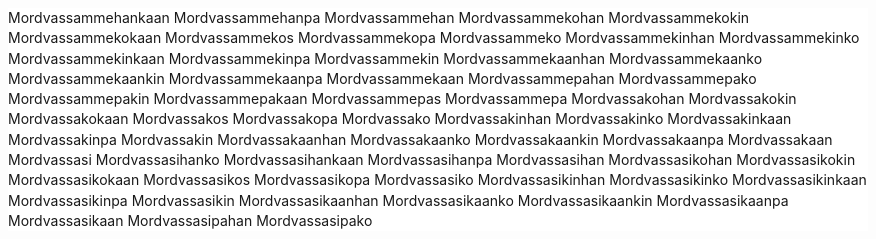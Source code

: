 Mordvassammehankaan
Mordvassammehanpa
Mordvassammehan
Mordvassammekohan
Mordvassammekokin
Mordvassammekokaan
Mordvassammekos
Mordvassammekopa
Mordvassammeko
Mordvassammekinhan
Mordvassammekinko
Mordvassammekinkaan
Mordvassammekinpa
Mordvassammekin
Mordvassammekaanhan
Mordvassammekaanko
Mordvassammekaankin
Mordvassammekaanpa
Mordvassammekaan
Mordvassammepahan
Mordvassammepako
Mordvassammepakin
Mordvassammepakaan
Mordvassammepas
Mordvassammepa
Mordvassakohan
Mordvassakokin
Mordvassakokaan
Mordvassakos
Mordvassakopa
Mordvassako
Mordvassakinhan
Mordvassakinko
Mordvassakinkaan
Mordvassakinpa
Mordvassakin
Mordvassakaanhan
Mordvassakaanko
Mordvassakaankin
Mordvassakaanpa
Mordvassakaan
Mordvassasi
Mordvassasihanko
Mordvassasihankaan
Mordvassasihanpa
Mordvassasihan
Mordvassasikohan
Mordvassasikokin
Mordvassasikokaan
Mordvassasikos
Mordvassasikopa
Mordvassasiko
Mordvassasikinhan
Mordvassasikinko
Mordvassasikinkaan
Mordvassasikinpa
Mordvassasikin
Mordvassasikaanhan
Mordvassasikaanko
Mordvassasikaankin
Mordvassasikaanpa
Mordvassasikaan
Mordvassasipahan
Mordvassasipako